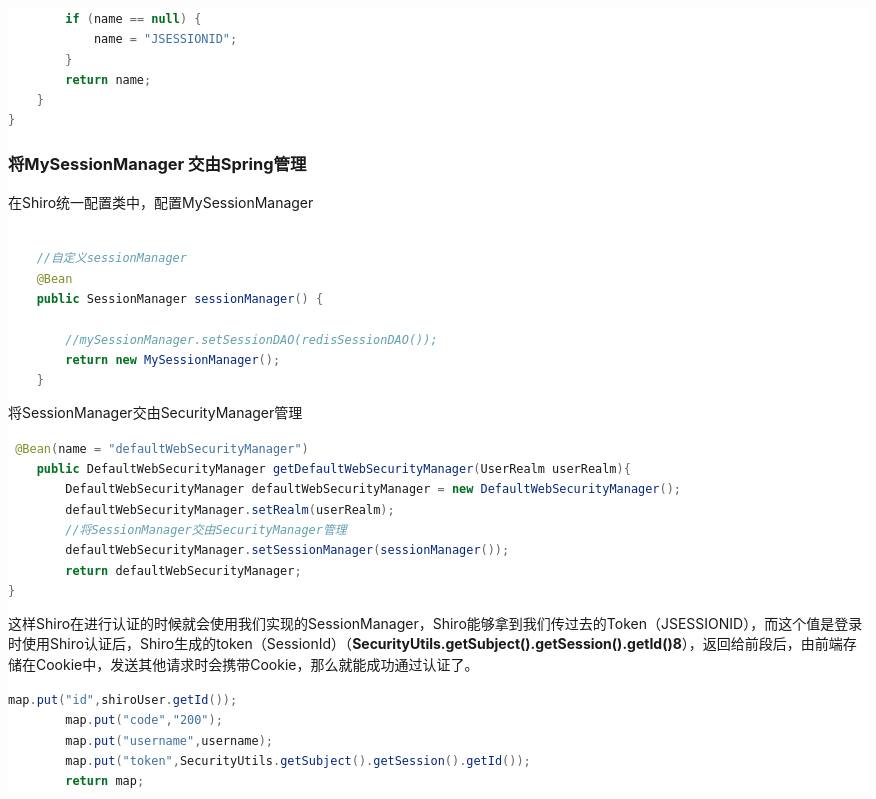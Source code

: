 ```java
        if (name == null) {
            name = "JSESSIONID";
        }
        return name;
    }
}
```

### 将MySessionManager 交由Spring管理

在Shiro统一配置类中，配置MySessionManager 

```java

    //自定义sessionManager
    @Bean
    public SessionManager sessionManager() {

        //mySessionManager.setSessionDAO(redisSessionDAO());
        return new MySessionManager();
    }
```

将SessionManager交由SecurityManager管理

```java
 @Bean(name = "defaultWebSecurityManager")
    public DefaultWebSecurityManager getDefaultWebSecurityManager(UserRealm userRealm){
        DefaultWebSecurityManager defaultWebSecurityManager = new DefaultWebSecurityManager();
        defaultWebSecurityManager.setRealm(userRealm);
        //将SessionManager交由SecurityManager管理
        defaultWebSecurityManager.setSessionManager(sessionManager());
        return defaultWebSecurityManager;
}
```



这样Shiro在进行认证的时候就会使用我们实现的SessionManager，Shiro能够拿到我们传过去的Token（JSESSIONID），而这个值是登录时使用Shiro认证后，Shiro生成的token（SessionId）（**SecurityUtils.getSubject().getSession().getId()8**），返回给前段后，由前端存储在Cookie中，发送其他请求时会携带Cookie，那么就能成功通过认证了。

```java
map.put("id",shiroUser.getId());
        map.put("code","200");
        map.put("username",username);
        map.put("token",SecurityUtils.getSubject().getSession().getId());
        return map;
```

